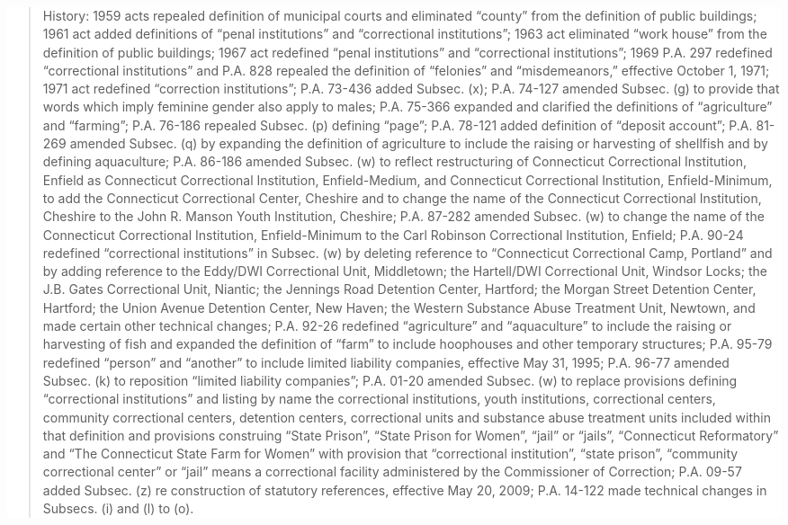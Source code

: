 > History: 1959 acts repealed definition of municipal courts and eliminated “county” from the definition of public buildings; 1961 act added definitions of “penal institutions” and “correctional institutions”; 1963 act eliminated “work house” from the definition of public buildings; 1967 act redefined “penal institutions” and “correctional institutions”; 1969 P.A. 297 redefined “correctional institutions” and P.A. 828 repealed the definition of “felonies” and “misdemeanors,” effective October 1, 1971; 1971 act redefined “correction institutions”; P.A. 73-436 added Subsec. (x); P.A. 74-127 amended Subsec. (g) to provide that words which imply feminine gender also apply to males; P.A. 75-366 expanded and clarified the definitions of “agriculture” and “farming”; P.A. 76-186 repealed Subsec. (p) defining “page”; P.A. 78-121 added definition of “deposit account”; P.A. 81-269 amended Subsec. (q) by expanding the definition of agriculture to include the raising or harvesting of shellfish and by defining aquaculture; P.A. 86-186 amended Subsec. (w) to reflect restructuring of Connecticut Correctional Institution, Enfield as Connecticut Correctional Institution, Enfield-Medium, and Connecticut Correctional Institution, Enfield-Minimum, to add the Connecticut Correctional Center, Cheshire and to change the name of the Connecticut Correctional Institution, Cheshire to the John R. Manson Youth Institution, Cheshire; P.A. 87-282 amended Subsec. (w) to change the name of the Connecticut Correctional Institution, Enfield-Minimum to the Carl Robinson Correctional Institution, Enfield; P.A. 90-24 redefined “correctional institutions” in Subsec. (w) by deleting reference to “Connecticut Correctional Camp, Portland” and by adding reference to the Eddy/DWI Correctional Unit, Middletown; the Hartell/DWI Correctional Unit, Windsor Locks; the J.B. Gates Correctional Unit, Niantic; the Jennings Road Detention Center, Hartford; the Morgan Street Detention Center, Hartford; the Union Avenue Detention Center, New Haven; the Western Substance Abuse Treatment Unit, Newtown, and made certain other technical changes; P.A. 92-26 redefined “agriculture” and “aquaculture” to include the raising or harvesting of fish and expanded the definition of “farm” to include hoophouses and other temporary structures; P.A. 95-79 redefined “person” and “another” to include limited liability companies, effective May 31, 1995; P.A. 96-77 amended Subsec. (k) to reposition “limited liability companies”; P.A. 01-20 amended Subsec. (w) to replace provisions defining “correctional institutions” and listing by name the correctional institutions, youth institutions, correctional centers, community correctional centers, detention centers, correctional units and substance abuse treatment units included within that definition and provisions construing “State Prison”, “State Prison for Women”, “jail” or “jails”, “Connecticut Reformatory” and “The Connecticut State Farm for Women” with provision that “correctional institution”, “state prison”, “community correctional center” or “jail” means a correctional facility administered by the Commissioner of Correction; P.A. 09-57 added Subsec. (z) re construction of statutory references, effective May 20, 2009; P.A. 14-122 made technical changes in Subsecs. (i) and (l) to (o).
